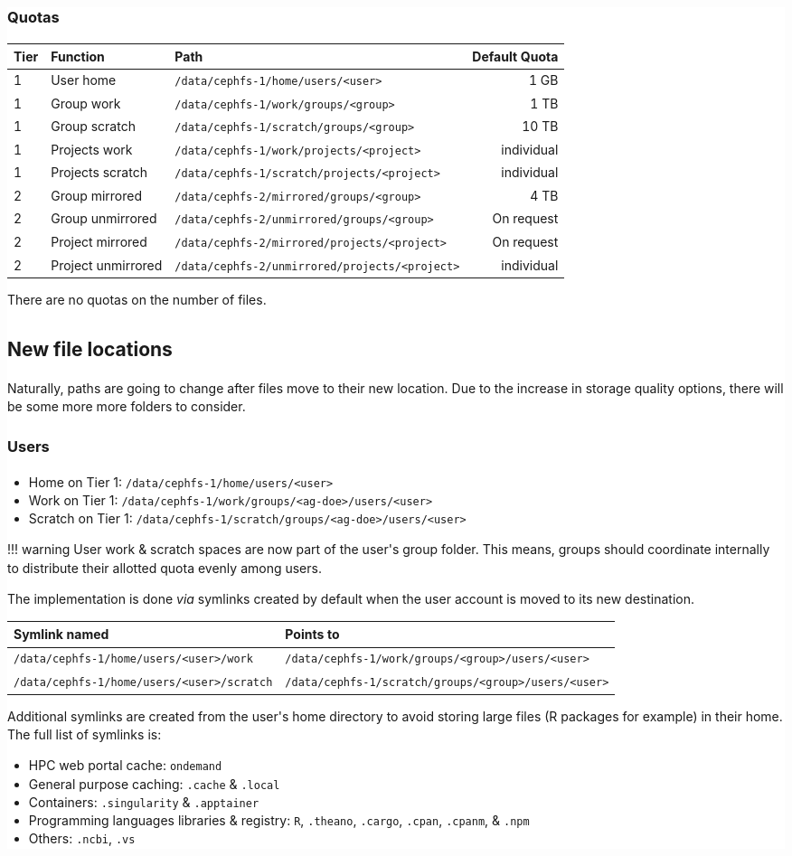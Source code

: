 ### Quotas

| Tier | Function | Path | Default Quota |
|:-----|:---------|:-----|--------------:|
|    1 | User home          | `/data/cephfs-1/home/users/<user>`             | 1 GB        |
|    1 | Group work         | `/data/cephfs-1/work/groups/<group>`           | 1 TB        |
|    1 | Group scratch      | `/data/cephfs-1/scratch/groups/<group>`        | 10 TB       |
|    1 | Projects work      | `/data/cephfs-1/work/projects/<project>`       | individual  |
|    1 | Projects scratch   | `/data/cephfs-1/scratch/projects/<project>`    | individual  |
|    2 | Group mirrored     | `/data/cephfs-2/mirrored/groups/<group>`       | 4 TB        |
|    2 | Group unmirrored   | `/data/cephfs-2/unmirrored/groups/<group>`     | On request  |
|    2 | Project mirrored   | `/data/cephfs-2/mirrored/projects/<project>`   | On request  |
|    2 | Project unmirrored | `/data/cephfs-2/unmirrored/projects/<project>` | individual  |

There are no quotas on the number of files.

## New file locations
Naturally, paths are going to change after files move to their new location.
Due to the increase in storage quality options, there will be some more more folders to consider.

### Users
- Home on Tier 1: `/data/cephfs-1/home/users/<user>`
- Work on Tier 1: `/data/cephfs-1/work/groups/<ag-doe>/users/<user>`
- Scratch on Tier 1: `/data/cephfs-1/scratch/groups/<ag-doe>/users/<user>`

!!! warning
    User work & scratch spaces are now part of the user's group folder.
    This means, groups should coordinate internally to distribute their allotted quota evenly among users.

The implementation is done _via_ symlinks created by default when the user account is moved to its new destination.

| Symlink named | Points to |
|:--------------|:----------|
| `/data/cephfs-1/home/users/<user>/work`    | `/data/cephfs-1/work/groups/<group>/users/<user>`    |
| `/data/cephfs-1/home/users/<user>/scratch` | `/data/cephfs-1/scratch/groups/<group>/users/<user>` |

Additional symlinks are created from the user's home directory to avoid storing large files (R packages for example) in their home.
The full list of symlinks is:

- HPC web portal cache: `ondemand`
- General purpose caching: `.cache` & `.local`
- Containers: `.singularity` & `.apptainer`
- Programming languages libraries & registry: `R`, `.theano`, `.cargo`, `.cpan`, `.cpanm`, & `.npm`
- Others: `.ncbi`, `.vs`
